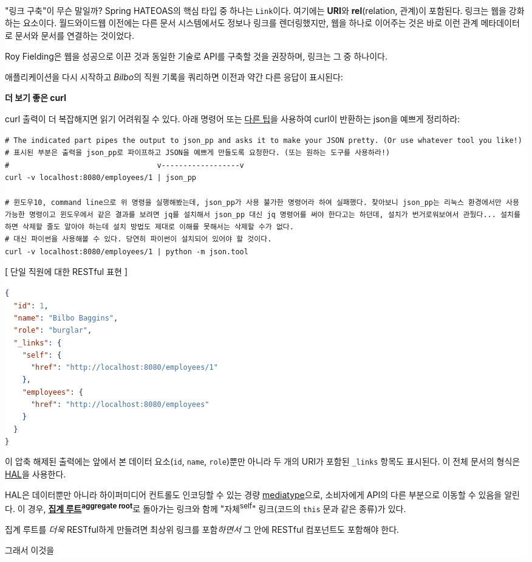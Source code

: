"링크 구축"이 무슨 말일까? Spring HATEOAS의 핵심 타입 중 하나는 `Link`이다. 여기에는 **URI**와 **rel**(relation, 관계)이 포함된다. 링크는 웹을 강화하는 요소이다. 월드와이드웹 이전에는 다른 문서 시스템에서도 정보나 링크를 렌더링했지만, 웹을 하나로 이어주는 것은 바로 이런 관계 메타데이터로 문서와 문서를 연결하는 것이었다.

Roy Fielding은 웹을 성공으로 이끈 것과 동일한 기술로 API를 구축할 것을 권장하며, 링크는 그 중 하나이다.

애플리케이션을 다시 시작하고 *Bilbo*의 직원 기록을 쿼리하면 이전과 약간 다른 응답이 표시된다:

**<span class="green">더 보기 좋은 curl</span>**

curl 출력이 더 복잡해지면 읽기 어려워질 수 있다. 아래 명령어 또는 [다른 팁](https://stackoverflow.com/q/27238411/5432315)을 사용하여 curl이 반환하는 json을 예쁘게 정리하라:

```txt
# The indicated part pipes the output to json_pp and asks it to make your JSON pretty. (Or use whatever tool you like!)
# 표시된 부분은 출력을 json_pp로 파이프하고 JSON을 예쁘게 만들도록 요청한다. (또는 원하는 도구를 사용하라!)
#                                  v------------------v
curl -v localhost:8080/employees/1 | json_pp

# 윈도우10, command line으로 위 명령을 실행해봤는데, json_pp가 사용 불가한 명령어라 하여 실패했다. 찾아보니 json_pp는 리눅스 환경에서만 사용 가능한 명령이고 윈도우에서 같은 결과를 보려면 jq를 설치해서 json_pp 대신 jq 명령어를 써야 한다고는 하던데, 설치가 번거로워보여서 관뒀다... 설치를 하면 삭제할 줄도 알아야 하는데 설치 방법도 제대로 이해를 못해서는 삭제할 수가 없다.
# 대신 파이썬을 사용해볼 수 있다. 당연히 파이썬이 설치되어 있어야 할 것이다.
curl -v localhost:8080/employees/1 | python -m json.tool
```

[ 단일 직원에 대한 RESTful 표현 ]

```json
{
  "id": 1,
  "name": "Bilbo Baggins",
  "role": "burglar",
  "_links": {
    "self": {
      "href": "http://localhost:8080/employees/1"
    },
    "employees": {
      "href": "http://localhost:8080/employees"
    }
  }
}
```

이 압축 해제된 출력에는 앞에서 본 데이터 요소(`id`, `name`, `role`)뿐만 아니라 두 개의 URI가 포함된 `_links` 항목도 표시된다. 이 전체 문서의 형식은 [HAL](http://stateless.co/hal_specification.html)을 사용한다.

HAL은 데이터뿐만 아니라 하이퍼미디어 컨트롤도 인코딩할 수 있는 경량 [mediatype](https://tools.ietf.org/html/draft-kelly-json-hal-08)으로, 소비자에게 API의 다른 부분으로 이동할 수 있음을 알린다. 이 경우, **[집계 루트](https://www.google.com/search?q=What+is+an+aggregate+root)**<strong><sup>aggregate root</sup></strong>로 돌아가는 링크와 함께 "자체<sup>self</sup>" 링크(코드의 `this` 문과 같은 종류)가 있다.

집계 루트를 *더욱* RESTful하게 만들려면 최상위 링크를 포함*하면서* 그 안에 RESTful 컴포넌트도 포함해야 한다.

그래서 이것을
